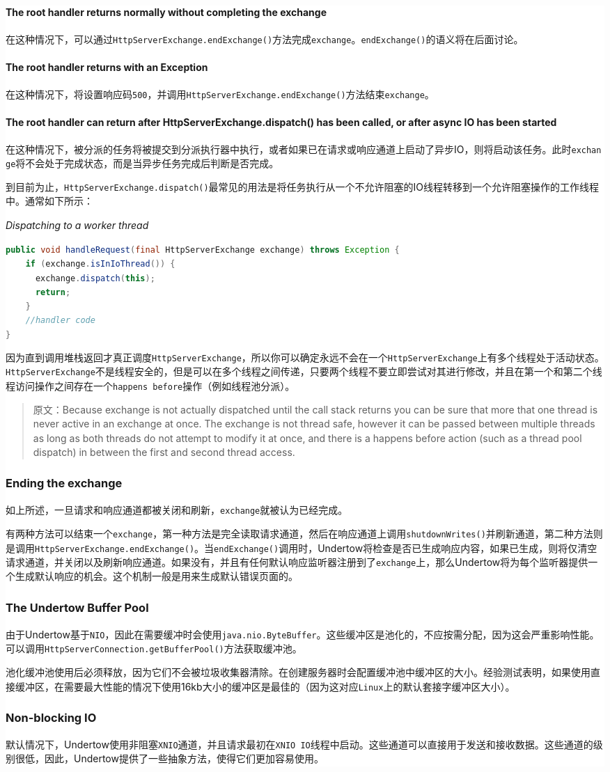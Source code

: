 #### The root handler returns normally without completing the exchange

在这种情况下，可以通过`HttpServerExchange.endExchange()`方法完成`exchange`。`endExchange()`的语义将在后面讨论。

#### The root handler returns with an Exception

在这种情况下，将设置响应码`500`，并调用`HttpServerExchange.endExchange()`方法结束`exchange`。

#### The root handler can return after HttpServerExchange.dispatch() has been called, or after async IO has been started

在这种情况下，被分派的任务将被提交到分派执行器中执行，或者如果已在请求或响应通道上启动了异步IO，则将启动该任务。此时`exchange`将不会处于完成状态，而是当异步任务完成后判断是否完成。

到目前为止，`HttpServerExchange.dispatch()`最常见的用法是将任务执行从一个不允许阻塞的IO线程转移到一个允许阻塞操作的工作线程中。通常如下所示：

*Dispatching to a worker thread*
```java
public void handleRequest(final HttpServerExchange exchange) throws Exception {
    if (exchange.isInIoThread()) {
      exchange.dispatch(this);
      return;
    }
    //handler code
}
```

因为直到调用堆栈返回才真正调度`HttpServerExchange`，所以你可以确定永远不会在一个`HttpServerExchange`上有多个线程处于活动状态。`HttpServerExchange`不是线程安全的，但是可以在多个线程之间传递，只要两个线程不要立即尝试对其进行修改，并且在第一个和第二个线程访问操作之间存在一个`happens before`操作（例如线程池分派）。

> 原文：Because exchange is not actually dispatched until the call stack returns you can be sure that more that one thread is never active in an exchange at once. The exchange is not thread safe, however it can be passed between multiple threads as long as both threads do not attempt to modify it at once, and there is a happens before action (such as a thread pool dispatch) in between the first and second thread access.

### Ending the exchange

如上所述，一旦请求和响应通道都被关闭和刷新，`exchange`就被认为已经完成。

有两种方法可以结束一个`exchange`，第一种方法是完全读取请求通道，然后在响应通道上调用`shutdownWrites()`并刷新通道，第二种方法则是调用`HttpServerExchange.endExchange()`。当`endExchange()`调用时，Undertow将检查是否已生成响应内容，如果已生成，则将仅清空请求通道，并关闭以及刷新响应通道。如果没有，并且有任何默认响应监听器注册到了`exchange`上，那么Undertow将为每个监听器提供一个生成默认响应的机会。这个机制一般是用来生成默认错误页面的。

### The Undertow Buffer Pool

由于Undertow基于`NIO`，因此在需要缓冲时会使用`java.nio.ByteBuffer`。这些缓冲区是池化的，不应按需分配，因为这会严重影响性能。可以调用`HttpServerConnection.getBufferPool()`方法获取缓冲池。

池化缓冲池使用后必须释放，因为它们不会被垃圾收集器清除。在创建服务器时会配置缓冲池中缓冲区的大小。经验测试表明，如果使用直接缓冲区，在需要最大性能的情况下使用16kb大小的缓冲区是最佳的（因为这对应`Linux`上的默认套接字缓冲区大小）。

### Non-blocking IO

默认情况下，Undertow使用非阻塞`XNIO`通道，并且请求最初在`XNIO IO`线程中启动。这些通道可以直接用于发送和接收数据。这些通道的级别很低，因此，Undertow提供了一些抽象方法，使得它们更加容易使用。
